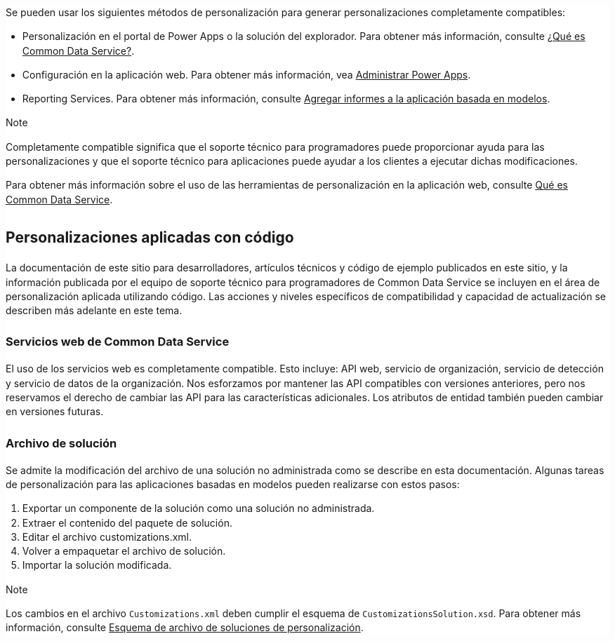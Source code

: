 Se pueden usar los siguientes métodos de personalización para generar personalizaciones completamente compatibles:

- Personalización en el portal de Power Apps o la solución del explorador. Para obtener más información, consulte [¿Qué es Common Data Service?](../../maker/common-data-service/data-platform-intro.md).

- Configuración en la aplicación web. Para obtener más información, vea [Administrar Power Apps](../../administrator/admin-guide.md).

- Reporting Services. Para obtener más información, consulte [Agregar informes a la aplicación basada en modelos](/powerapps/maker/model-driven-apps/add-reporting-to-app).

> [!NOTE]
> Completamente compatible significa que el soporte técnico para programadores puede proporcionar ayuda para las personalizaciones y que el soporte técnico para aplicaciones puede ayudar a los clientes a ejecutar dichas modificaciones.

Para obtener más información sobre el uso de las herramientas de personalización en la aplicación web, consulte [Qué es Common Data Service](../../maker/common-data-service/data-platform-intro.md).


## <a name="customizations-applied-using-code"></a>Personalizaciones aplicadas con código

La documentación de este sitio para desarrolladores, artículos técnicos y código de ejemplo publicados en este sitio, y la información publicada por el equipo de soporte técnico para programadores de Common Data Service se incluyen en el área de personalización aplicada utilizando código. Las acciones y niveles específicos de compatibilidad y capacidad de actualización se describen más adelante en este tema.

### <a name="common-data-service-web-services"></a>Servicios web de Common Data Service

El uso de los servicios web es completamente compatible. Esto incluye: API web, servicio de organización, servicio de detección y servicio de datos de la organización. Nos esforzamos por mantener las API compatibles con versiones anteriores, pero nos reservamos el derecho de cambiar las API para las características adicionales. Los atributos de entidad también pueden cambiar en versiones futuras.

### <a name="solution-file"></a>Archivo de solución

Se admite la modificación del archivo de una solución no administrada como se describe en esta documentación. Algunas tareas de personalización para las aplicaciones basadas en modelos pueden realizarse con estos pasos:

1. Exportar un componente de la solución como una solución no administrada.
2. Extraer el contenido del paquete de solución.
3. Editar el archivo customizations.xml.
4. Volver a empaquetar el archivo de solución.
5. Importar la solución modificada.

> [!NOTE]
> Los cambios en el archivo `Customizations.xml` deben cumplir el esquema de `CustomizationsSolution.xsd`. Para obtener más información, consulte [Esquema de archivo de soluciones de personalización](customization-solutions-file-schema.md).
